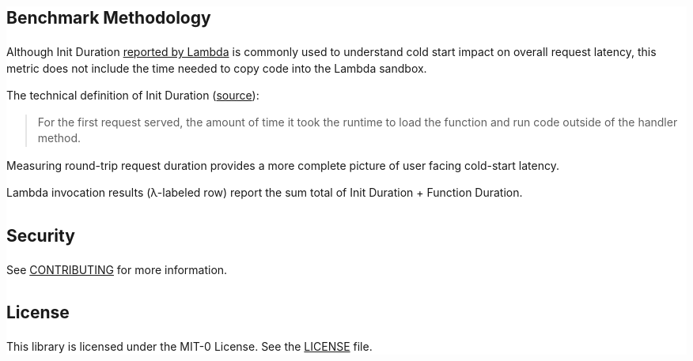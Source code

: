 ## Benchmark Methodology
Although Init Duration [reported by Lambda](https://docs.aws.amazon.com/lambda/latest/dg/lambda-runtime-environment.html) is commonly used to understand cold start impact on overall request latency, this metric does not include the time needed to copy code into the Lambda sandbox. 

The technical definition of Init Duration ([source](https://docs.aws.amazon.com/lambda/latest/dg/nodejs-logging.html#node-logging-output)):
> For the first request served, the amount of time it took the runtime to load the function and run code outside of the handler method.

Measuring round-trip request duration provides a more complete picture of user facing cold-start latency.

Lambda invocation results (λ-labeled row) report the sum total of Init Duration + Function Duration.

## Security

See [CONTRIBUTING](CONTRIBUTING.md#security-issue-notifications) for more information.

## License

This library is licensed under the MIT-0 License. See the  [LICENSE](LICENSE) file.
